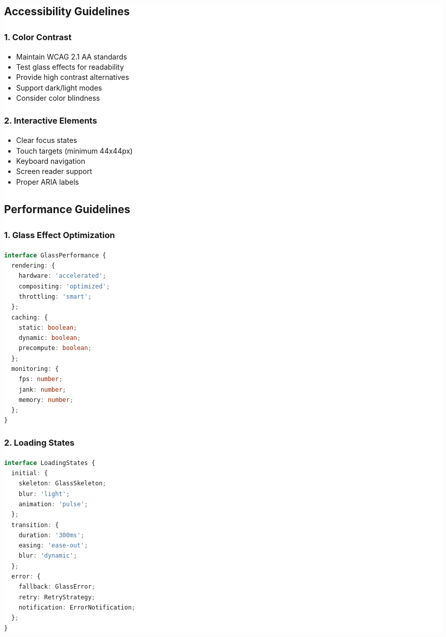 ## Accessibility Guidelines

### 1. Color Contrast

- Maintain WCAG 2.1 AA standards
- Test glass effects for readability
- Provide high contrast alternatives
- Support dark/light modes
- Consider color blindness

### 2. Interactive Elements

- Clear focus states
- Touch targets (minimum 44x44px)
- Keyboard navigation
- Screen reader support
- Proper ARIA labels

## Performance Guidelines

### 1. Glass Effect Optimization

```typescript
interface GlassPerformance {
  rendering: {
    hardware: 'accelerated';
    compositing: 'optimized';
    throttling: 'smart';
  };
  caching: {
    static: boolean;
    dynamic: boolean;
    precompute: boolean;
  };
  monitoring: {
    fps: number;
    jank: number;
    memory: number;
  };
}
```

### 2. Loading States

```typescript
interface LoadingStates {
  initial: {
    skeleton: GlassSkeleton;
    blur: 'light';
    animation: 'pulse';
  };
  transition: {
    duration: '300ms';
    easing: 'ease-out';
    blur: 'dynamic';
  };
  error: {
    fallback: GlassError;
    retry: RetryStrategy;
    notification: ErrorNotification;
  };
}
```
